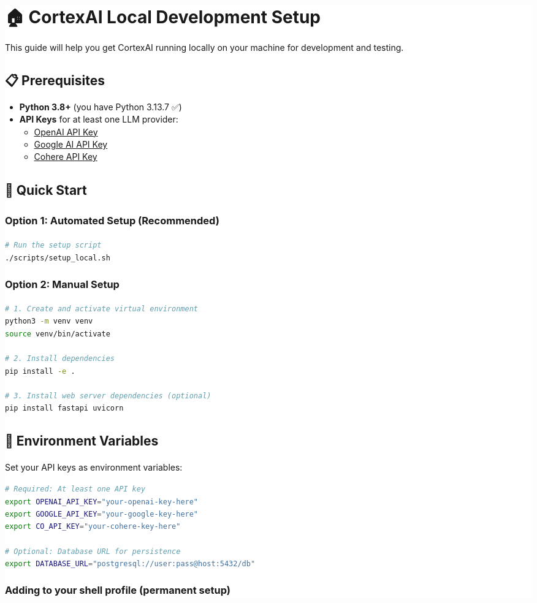 # 🏠 CortexAI Local Development Setup

This guide will help you get CortexAI running locally on your machine for development and testing.

## 📋 Prerequisites

- **Python 3.8+** (you have Python 3.13.7 ✅)
- **API Keys** for at least one LLM provider:
  - [OpenAI API Key](https://platform.openai.com/api-keys)
  - [Google AI API Key](https://aistudio.google.com/app/apikey)
  - [Cohere API Key](https://dashboard.cohere.ai/api-keys)

## 🚀 Quick Start

### Option 1: Automated Setup (Recommended)

```bash
# Run the setup script
./scripts/setup_local.sh
```

### Option 2: Manual Setup

```bash
# 1. Create and activate virtual environment
python3 -m venv venv
source venv/bin/activate

# 2. Install dependencies
pip install -e .

# 3. Install web server dependencies (optional)
pip install fastapi uvicorn
```

## 🔑 Environment Variables

Set your API keys as environment variables:

```bash
# Required: At least one API key
export OPENAI_API_KEY="your-openai-key-here"
export GOOGLE_API_KEY="your-google-key-here"
export CO_API_KEY="your-cohere-key-here"

# Optional: Database URL for persistence
export DATABASE_URL="postgresql://user:pass@host:5432/db"
```

### Adding to your shell profile (permanent setup)
